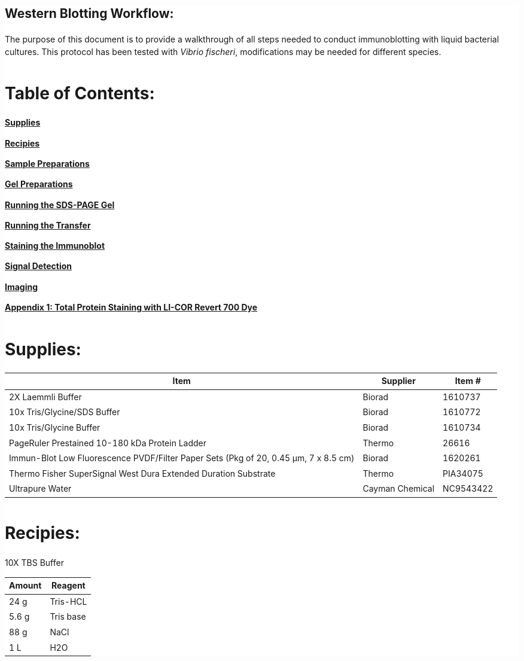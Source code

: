 ## Western Blotting Workflow:

The purpose of this document is to provide a walkthrough of all steps needed to conduct immunoblotting with liquid bacterial cultures. This protocol has been tested with *Vibrio fischeri*, modifications may be needed for different species.

# Table of Contents:

**[Supplies](#supplies)**

**[Recipies](#recipies)**

**[Sample Preparations](#sample-preparations)**

**[Gel Preparations](#gel-preparations)**

**[Running the SDS-PAGE Gel](#running-the-sds-page-gel)**

**[Running the Transfer](#running-the-transfer)**

**[Staining the Immunoblot](#staining-the-immunoblot)**

**[Signal Detection](#signal-detection)** 

**[Imaging](#imaging)**

**[Appendix 1: Total Protein Staining with LI-COR Revert 700 Dye](#appendix-1-total-protein-staining-with-li-cor-revert-700-dye)**

# Supplies:

Item | Supplier | Item #
----|----|----
2X Laemmli Buffer | Biorad | 1610737
10x Tris/Glycine/SDS Buffer | Biorad | 1610772
10x Tris/Glycine Buffer | Biorad | 1610734
PageRuler Prestained 10-180 kDa Protein Ladder | Thermo | 26616
Immun-Blot Low Fluorescence PVDF/Filter Paper Sets (Pkg of 20, 0.45 µm, 7 x 8.5 cm) | Biorad | 1620261
Thermo Fisher SuperSignal West Dura Extended Duration Substrate | Thermo | PIA34075
Ultrapure Water | Cayman Chemical | NC9543422

# Recipies:

10X TBS Buffer

Amount | Reagent
----|----
24 g | Tris-HCL
5.6 g | Tris base
88 g | NaCl
1 L | H2O
